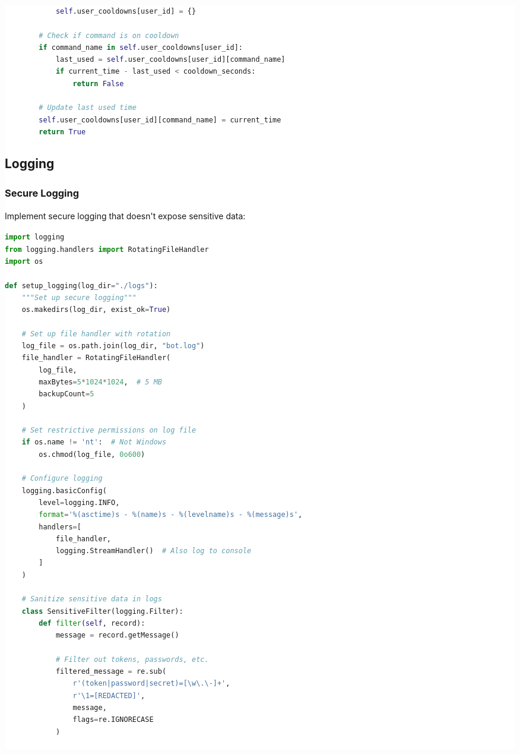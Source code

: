 ```python
            self.user_cooldowns[user_id] = {}
        
        # Check if command is on cooldown
        if command_name in self.user_cooldowns[user_id]:
            last_used = self.user_cooldowns[user_id][command_name]
            if current_time - last_used < cooldown_seconds:
                return False
        
        # Update last used time
        self.user_cooldowns[user_id][command_name] = current_time
        return True
```

## Logging

### Secure Logging

Implement secure logging that doesn't expose sensitive data:

```python
import logging
from logging.handlers import RotatingFileHandler
import os

def setup_logging(log_dir="./logs"):
    """Set up secure logging"""
    os.makedirs(log_dir, exist_ok=True)
    
    # Set up file handler with rotation
    log_file = os.path.join(log_dir, "bot.log")
    file_handler = RotatingFileHandler(
        log_file,
        maxBytes=5*1024*1024,  # 5 MB
        backupCount=5
    )
    
    # Set restrictive permissions on log file
    if os.name != 'nt':  # Not Windows
        os.chmod(log_file, 0o600)
    
    # Configure logging
    logging.basicConfig(
        level=logging.INFO,
        format='%(asctime)s - %(name)s - %(levelname)s - %(message)s',
        handlers=[
            file_handler,
            logging.StreamHandler()  # Also log to console
        ]
    )
    
    # Sanitize sensitive data in logs
    class SensitiveFilter(logging.Filter):
        def filter(self, record):
            message = record.getMessage()
            
            # Filter out tokens, passwords, etc.
            filtered_message = re.sub(
                r'(token|password|secret)=[\w\.\-]+', 
                r'\1=[REDACTED]', 
                message, 
                flags=re.IGNORECASE
            )
            
```